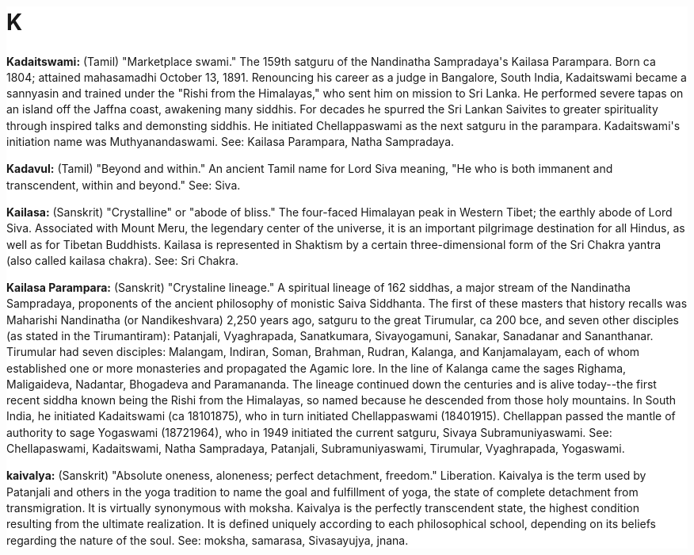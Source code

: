 K
=

**Kadaitswami:** (Tamil) "Marketplace swami." The 159th satguru of the
Nandinatha Sampradaya's Kailasa Parampara. Born ca 1804; attained
mahasamadhi October 13, 1891. Renouncing his career as a judge in
Bangalore, South India, Kadaitswami became a sannyasin and trained under
the "Rishi from the Himalayas," who sent him on mission to Sri Lanka. He
performed severe tapas on an island off the Jaffna coast, awakening many
siddhis. For decades he spurred the Sri Lankan Saivites to greater
spirituality through inspired talks and demonsting siddhis. He initiated
Chellappaswami as the next satguru in the parampara. Kadaitswami's
initiation name was Muthyanandaswami. See: Kailasa Parampara, Natha
Sampradaya.

**Kadavul:** (Tamil) "Beyond and within." An ancient Tamil name for Lord
Siva meaning, "He who is both immanent and transcendent, within and
beyond." See: Siva.

**Kailasa:** (Sanskrit) "Crystalline" or "abode of bliss." The
four-faced Himalayan peak in Western Tibet; the earthly abode of Lord
Siva. Associated with Mount Meru, the legendary center of the universe,
it is an important pilgrimage destination for all Hindus, as well as for
Tibetan Buddhists. Kailasa is represented in Shaktism by a certain
three-dimensional form of the Sri Chakra yantra (also called kailasa
chakra). See: Sri Chakra.

**Kailasa Parampara:** (Sanskrit) "Crystaline lineage." A spiritual
lineage of 162 siddhas, a major stream of the Nandinatha Sampradaya,
proponents of the ancient philosophy of monistic Saiva Siddhanta. The
first of these masters that history recalls was Maharishi Nandinatha (or
Nandikeshvara) 2,250 years ago, satguru to the great Tirumular, ca 200
bce, and seven other disciples (as stated in the Tirumantiram):
Patanjali, Vyaghrapada, Sanatkumara, Sivayogamuni, Sanakar, Sanadanar
and Sananthanar. Tirumular had seven disciples: Malangam, Indiran,
Soman, Brahman, Rudran, Kalanga, and Kanjamalayam, each of whom
established one or more monasteries and propagated the Agamic lore. In
the line of Kalanga came the sages Righama, Maligaideva, Nadantar,
Bhogadeva and Paramananda. The lineage continued down the centuries and
is alive today--the first recent siddha known being the Rishi from the
Himalayas, so named because he descended from those holy mountains. In
South India, he initiated Kadaitswami (ca 18101875), who in turn
initiated Chellappaswami (18401915). Chellappan passed the mantle of
authority to sage Yogaswami (18721964), who in 1949 initiated the
current satguru, Sivaya Subramuniyaswami. See: Chellapaswami,
Kadaitswami, Natha Sampradaya, Patanjali, Subramuniyaswami, Tirumular,
Vyaghrapada, Yogaswami.

**kaivalya:** (Sanskrit) "Absolute oneness, aloneness; perfect
detachment, freedom." Liberation. Kaivalya is the term used by Patanjali
and others in the yoga tradition to name the goal and fulfillment of
yoga, the state of complete detachment from transmigration. It is
virtually synonymous with moksha. Kaivalya is the perfectly transcendent
state, the highest condition resulting from the ultimate realization. It
is defined uniquely according to each philosophical school, depending on
its beliefs regarding the nature of the soul. See: moksha, samarasa,
Sivasayujya, jnana.
